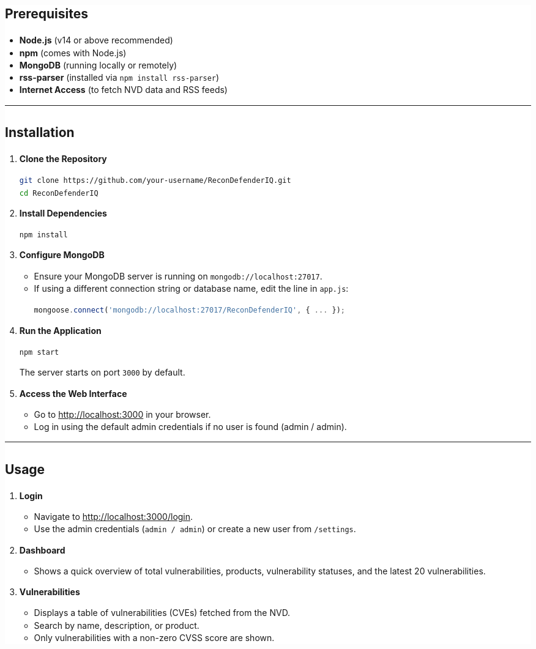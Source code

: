 
## Prerequisites

- **Node.js** (v14 or above recommended)  
- **npm** (comes with Node.js)  
- **MongoDB** (running locally or remotely)  
- **rss-parser** (installed via `npm install rss-parser`)  
- **Internet Access** (to fetch NVD data and RSS feeds)

---

## Installation

1. **Clone the Repository**  
   ```bash
   git clone https://github.com/your-username/ReconDefenderIQ.git
   cd ReconDefenderIQ
   ```

2. **Install Dependencies**  
   ```bash
   npm install
   ```

3. **Configure MongoDB**  
   - Ensure your MongoDB server is running on `mongodb://localhost:27017`.  
   - If using a different connection string or database name, edit the line in `app.js`:
     ```js
     mongoose.connect('mongodb://localhost:27017/ReconDefenderIQ', { ... });
     ```

4. **Run the Application**  
   ```bash
   npm start
   ```
   The server starts on port `3000` by default.

5. **Access the Web Interface**  
   - Go to [http://localhost:3000](http://localhost:3000) in your browser.  
   - Log in using the default admin credentials if no user is found (admin / admin).

---

## Usage

1. **Login**  
   - Navigate to [http://localhost:3000/login](http://localhost:3000/login).  
   - Use the admin credentials (`admin / admin`) or create a new user from `/settings`.

2. **Dashboard**  
   - Shows a quick overview of total vulnerabilities, products, vulnerability statuses, and the latest 20 vulnerabilities.

3. **Vulnerabilities**  
   - Displays a table of vulnerabilities (CVEs) fetched from the NVD.  
   - Search by name, description, or product.  
   - Only vulnerabilities with a non-zero CVSS score are shown.
